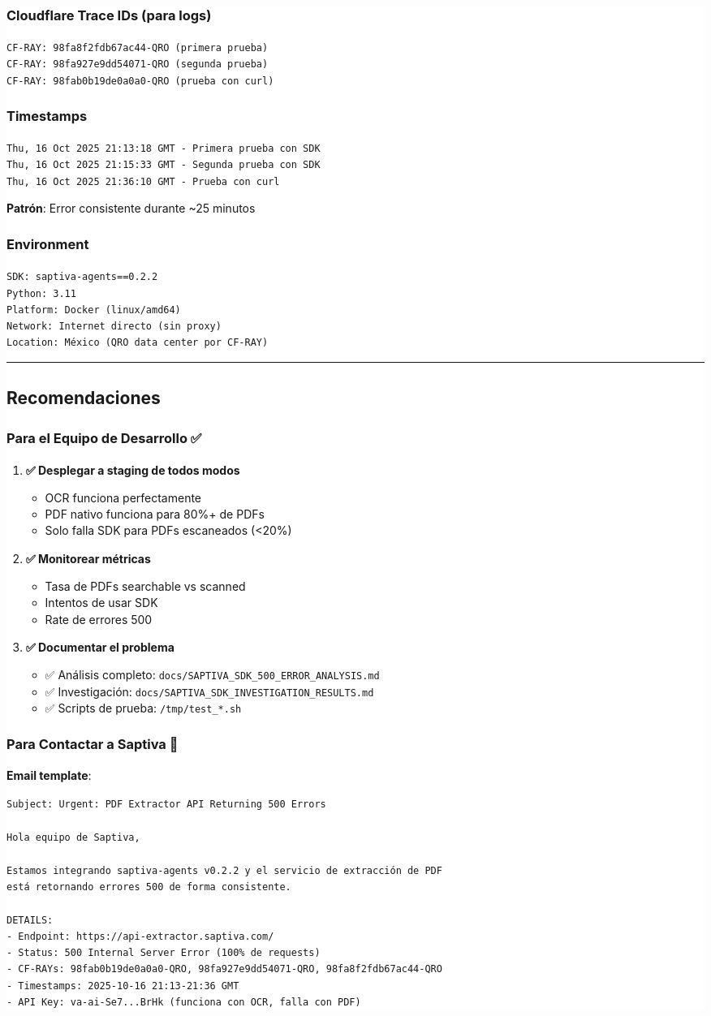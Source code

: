 ### Cloudflare Trace IDs (para logs)

```
CF-RAY: 98fa8f2fdb67ac44-QRO (primera prueba)
CF-RAY: 98fa927e9dd54071-QRO (segunda prueba)
CF-RAY: 98fab0b19de0a0a0-QRO (prueba con curl)
```

### Timestamps

```
Thu, 16 Oct 2025 21:13:18 GMT - Primera prueba con SDK
Thu, 16 Oct 2025 21:15:33 GMT - Segunda prueba con SDK
Thu, 16 Oct 2025 21:36:10 GMT - Prueba con curl
```

**Patrón**: Error consistente durante ~25 minutos

### Environment

```
SDK: saptiva-agents==0.2.2
Python: 3.11
Platform: Docker (linux/amd64)
Network: Internet directo (sin proxy)
Location: México (QRO data center por CF-RAY)
```

---

## Recomendaciones

### Para el Equipo de Desarrollo ✅

1. **✅ Desplegar a staging de todos modos**
   - OCR funciona perfectamente
   - PDF nativo funciona para 80%+ de PDFs
   - Solo falla SDK para PDFs escaneados (<20%)

2. **✅ Monitorear métricas**
   - Tasa de PDFs searchable vs scanned
   - Intentos de usar SDK
   - Rate de errores 500

3. **✅ Documentar el problema**
   - ✅ Análisis completo: `docs/SAPTIVA_SDK_500_ERROR_ANALYSIS.md`
   - ✅ Investigación: `docs/SAPTIVA_SDK_INVESTIGATION_RESULTS.md`
   - ✅ Scripts de prueba: `/tmp/test_*.sh`

### Para Contactar a Saptiva 📧

**Email template**:

```
Subject: Urgent: PDF Extractor API Returning 500 Errors

Hola equipo de Saptiva,

Estamos integrando saptiva-agents v0.2.2 y el servicio de extracción de PDF
está retornando errores 500 de forma consistente.

DETAILS:
- Endpoint: https://api-extractor.saptiva.com/
- Status: 500 Internal Server Error (100% de requests)
- CF-RAYs: 98fab0b19de0a0a0-QRO, 98fa927e9dd54071-QRO, 98fa8f2fdb67ac44-QRO
- Timestamps: 2025-10-16 21:13-21:36 GMT
- API Key: va-ai-Se7...BrHk (funciona con OCR, falla con PDF)
```